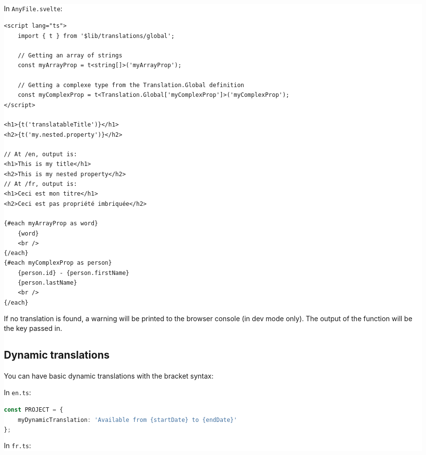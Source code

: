 ```ts
```

In `AnyFile.svelte`:

```svelte
<script lang="ts">
	import { t } from '$lib/translations/global';

	// Getting an array of strings
	const myArrayProp = t<string[]>('myArrayProp');

	// Getting a complexe type from the Translation.Global definition
	const myComplexProp = t<Translation.Global['myComplexProp']>('myComplexProp');
</script>

<h1>{t('translatableTitle')}</h1>
<h2>{t('my.nested.property')}</h2>

// At /en, output is:
<h1>This is my title</h1>
<h2>This is my nested property</h2>
// At /fr, output is:
<h1>Ceci est mon titre</h1>
<h2>Ceci est pas propriété imbriquée</h2>

{#each myArrayProp as word}
	{word}
	<br />
{/each}
{#each myComplexProp as person}
	{person.id} - {person.firstName}
	{person.lastName}
	<br />
{/each}
```

If no translation is found, a warning will be printed to the browser console (in dev mode only). The
output of the function will be the key passed in.

## Dynamic translations

You can have basic dynamic translations with the bracket syntax:

In `en.ts`:

```ts
const PROJECT = {
	myDynamicTranslation: 'Available from {startDate} to {endDate}'
};
```

In `fr.ts`:
